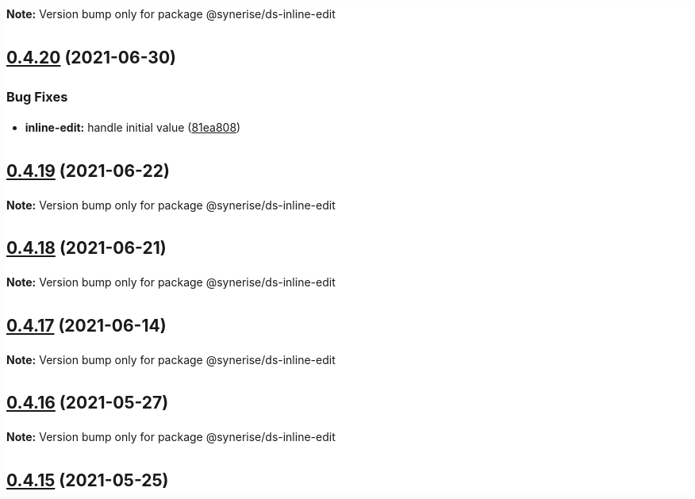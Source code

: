 **Note:** Version bump only for package @synerise/ds-inline-edit





## [0.4.20](https://github.com/Synerise/synerise-design/compare/@synerise/ds-inline-edit@0.4.19...@synerise/ds-inline-edit@0.4.20) (2021-06-30)


### Bug Fixes

* **inline-edit:** handle initial value ([81ea808](https://github.com/Synerise/synerise-design/commit/81ea808dc84696518f0378a789aac838cf520098))





## [0.4.19](https://github.com/Synerise/synerise-design/compare/@synerise/ds-inline-edit@0.4.18...@synerise/ds-inline-edit@0.4.19) (2021-06-22)

**Note:** Version bump only for package @synerise/ds-inline-edit





## [0.4.18](https://github.com/Synerise/synerise-design/compare/@synerise/ds-inline-edit@0.4.17...@synerise/ds-inline-edit@0.4.18) (2021-06-21)

**Note:** Version bump only for package @synerise/ds-inline-edit





## [0.4.17](https://github.com/Synerise/synerise-design/compare/@synerise/ds-inline-edit@0.4.16...@synerise/ds-inline-edit@0.4.17) (2021-06-14)

**Note:** Version bump only for package @synerise/ds-inline-edit





## [0.4.16](https://github.com/Synerise/synerise-design/compare/@synerise/ds-inline-edit@0.4.15...@synerise/ds-inline-edit@0.4.16) (2021-05-27)

**Note:** Version bump only for package @synerise/ds-inline-edit





## [0.4.15](https://github.com/Synerise/synerise-design/compare/@synerise/ds-inline-edit@0.4.14...@synerise/ds-inline-edit@0.4.15) (2021-05-25)

